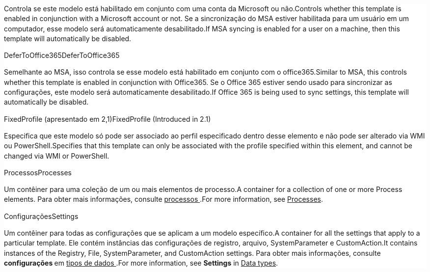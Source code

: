 <td align="left"><p><span data-ttu-id="68096-369">Controla se este modelo está habilitado em conjunto com uma conta da Microsoft ou não.</span><span class="sxs-lookup"><span data-stu-id="68096-369">Controls whether this template is enabled in conjunction with a Microsoft account or not.</span></span> <span data-ttu-id="68096-370">Se a sincronização do MSA estiver habilitada para um usuário em um computador, esse modelo será automaticamente desabilitado.</span><span class="sxs-lookup"><span data-stu-id="68096-370">If MSA syncing is enabled for a user on a machine, then this template will automatically be disabled.</span></span></p></td>
</tr>
<tr class="odd">
<td align="left"><p><span data-ttu-id="68096-371">DeferToOffice365</span><span class="sxs-lookup"><span data-stu-id="68096-371">DeferToOffice365</span></span></p></td>
<td align="left"><p><span data-ttu-id="68096-372">Semelhante ao MSA, isso controla se esse modelo está habilitado em conjunto com o office365.</span><span class="sxs-lookup"><span data-stu-id="68096-372">Similar to MSA, this controls whether this template is enabled in conjunction with Office365.</span></span> <span data-ttu-id="68096-373">Se o Office 365 estiver sendo usado para sincronizar as configurações, este modelo será automaticamente desabilitado.</span><span class="sxs-lookup"><span data-stu-id="68096-373">If Office 365 is being used to sync settings, this template will automatically be disabled.</span></span></p></td>
</tr>
<tr class="even">
<td align="left"><p><span data-ttu-id="68096-374">FixedProfile (apresentado em 2,1)</span><span class="sxs-lookup"><span data-stu-id="68096-374">FixedProfile (Introduced in 2.1)</span></span></p></td>
<td align="left"><p><span data-ttu-id="68096-375">Especifica que este modelo só pode ser associado ao perfil especificado dentro desse elemento e não pode ser alterado via WMI ou PowerShell.</span><span class="sxs-lookup"><span data-stu-id="68096-375">Specifies that this template can only be associated with the profile specified within this element, and cannot be changed via WMI or PowerShell.</span></span></p></td>
</tr>
<tr class="odd">
<td align="left"><p><span data-ttu-id="68096-376">Processos</span><span class="sxs-lookup"><span data-stu-id="68096-376">Processes</span></span></p></td>
<td align="left"><p><span data-ttu-id="68096-377">Um contêiner para uma coleção de um ou mais elementos de processo.</span><span class="sxs-lookup"><span data-stu-id="68096-377">A container for a collection of one or more Process elements.</span></span> <span data-ttu-id="68096-378">Para obter mais informações, consulte <a href="#processes21" data-raw-source="[Processes](#processes21)"> processos </a> .</span><span class="sxs-lookup"><span data-stu-id="68096-378">For more information, see <a href="#processes21" data-raw-source="[Processes](#processes21)">Processes</a>.</span></span></p></td>
</tr>
<tr class="even">
<td align="left"><p><span data-ttu-id="68096-379">Configurações</span><span class="sxs-lookup"><span data-stu-id="68096-379">Settings</span></span></p></td>
<td align="left"><p><span data-ttu-id="68096-380">Um contêiner para todas as configurações que se aplicam a um modelo específico.</span><span class="sxs-lookup"><span data-stu-id="68096-380">A container for all the settings that apply to a particular template.</span></span> <span data-ttu-id="68096-381">Ele contém instâncias das configurações de registro, arquivo, SystemParameter e CustomAction.</span><span class="sxs-lookup"><span data-stu-id="68096-381">It contains instances of the Registry, File, SystemParameter, and CustomAction settings.</span></span> <span data-ttu-id="68096-382">Para obter mais informações, consulte <strong> configurações </strong> em <a href="#data21" data-raw-source="[Data types](#data21)"> tipos de dados </a> .</span><span class="sxs-lookup"><span data-stu-id="68096-382">For more information, see <strong>Settings</strong> in <a href="#data21" data-raw-source="[Data types](#data21)">Data types</a>.</span></span></p></td>
</tr>
</tbody>
</table>
